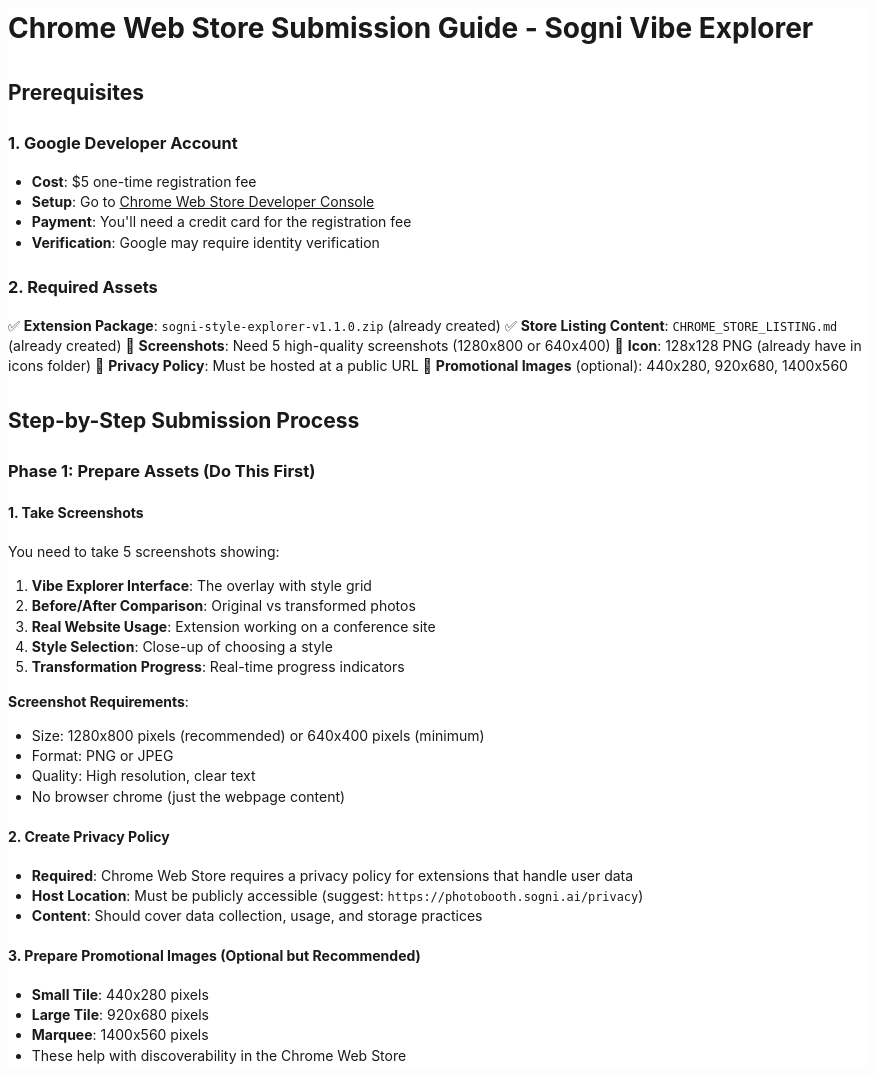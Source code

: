 # Chrome Web Store Submission Guide - Sogni Vibe Explorer

## Prerequisites

### 1. Google Developer Account
- **Cost**: $5 one-time registration fee
- **Setup**: Go to [Chrome Web Store Developer Console](https://chrome.google.com/webstore/devconsole)
- **Payment**: You'll need a credit card for the registration fee
- **Verification**: Google may require identity verification

### 2. Required Assets
✅ **Extension Package**: `sogni-style-explorer-v1.1.0.zip` (already created)
✅ **Store Listing Content**: `CHROME_STORE_LISTING.md` (already created)
🔲 **Screenshots**: Need 5 high-quality screenshots (1280x800 or 640x400)
🔲 **Icon**: 128x128 PNG (already have in icons folder)
🔲 **Privacy Policy**: Must be hosted at a public URL
🔲 **Promotional Images** (optional): 440x280, 920x680, 1400x560

## Step-by-Step Submission Process

### Phase 1: Prepare Assets (Do This First)

#### 1. Take Screenshots
You need to take 5 screenshots showing:
1. **Vibe Explorer Interface**: The overlay with style grid
2. **Before/After Comparison**: Original vs transformed photos
3. **Real Website Usage**: Extension working on a conference site
4. **Style Selection**: Close-up of choosing a style
5. **Transformation Progress**: Real-time progress indicators

**Screenshot Requirements**:
- Size: 1280x800 pixels (recommended) or 640x400 pixels (minimum)
- Format: PNG or JPEG
- Quality: High resolution, clear text
- No browser chrome (just the webpage content)

#### 2. Create Privacy Policy
- **Required**: Chrome Web Store requires a privacy policy for extensions that handle user data
- **Host Location**: Must be publicly accessible (suggest: `https://photobooth.sogni.ai/privacy`)
- **Content**: Should cover data collection, usage, and storage practices

#### 3. Prepare Promotional Images (Optional but Recommended)
- **Small Tile**: 440x280 pixels
- **Large Tile**: 920x680 pixels  
- **Marquee**: 1400x560 pixels
- These help with discoverability in the Chrome Web Store
